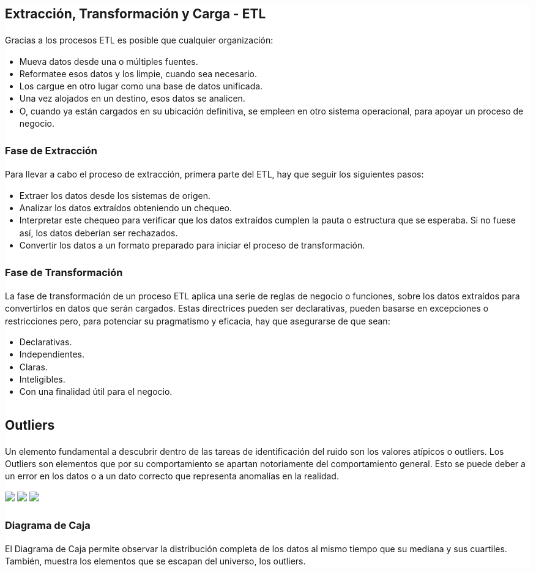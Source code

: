 ## Extracción, Transformación y Carga - ETL

Gracias a los procesos ETL es posible que cualquier organización:

* Mueva datos desde una o múltiples fuentes.
* Reformatee esos datos y los limpie, cuando sea necesario.
* Los cargue en otro lugar como una base de datos unificada.
* Una vez alojados en un destino, esos datos se analicen.
* O, cuando ya están cargados en su ubicación definitiva, se empleen en otro sistema operacional, para apoyar un proceso de negocio.

### Fase de Extracción

Para llevar a cabo el proceso de extracción, primera parte del ETL, hay que seguir los siguientes pasos:

* Extraer los datos desde los sistemas de origen.
* Analizar los datos extraídos obteniendo un chequeo.
* Interpretar este chequeo para verificar que los datos extraídos cumplen la pauta o estructura que se esperaba. Si no fuese así, los datos deberían ser rechazados.
* Convertir los datos a un formato preparado para iniciar el proceso de transformación.

### Fase de Transformación

La fase de transformación de un proceso ETL aplica una serie de reglas de negocio o funciones, sobre los datos extraídos para convertirlos en datos que serán cargados. Estas directrices pueden ser declarativas, pueden basarse en excepciones o restricciones pero, para potenciar su pragmatismo y eficacia, hay que asegurarse de que sean:

* Declarativas.
* Independientes.
* Claras.
* Inteligibles.
* Con una finalidad útil para el negocio.

## Outliers

Un elemento fundamental a descubrir dentro de las tareas de identificación del ruido son los valores atípicos o outliers.
Los Outliers son elementos que por su comportamiento se apartan notoriamente del comportamiento general. Esto se puede deber a un error en los datos o a un dato correcto que representa anomalías en la realidad.

<img src="../_src/assets/outliers1.jpg"  width="550">
<img src="../_src/assets/outliers2.jpg"  width="550">
<img src="../_src/assets/outliers3.jpg"  width="550">

### Diagrama de Caja

El Diagrama de Caja permite observar la distribución completa de los datos al mismo tiempo que su mediana y sus cuartiles. También, muestra los elementos que se escapan del universo, los outliers.
